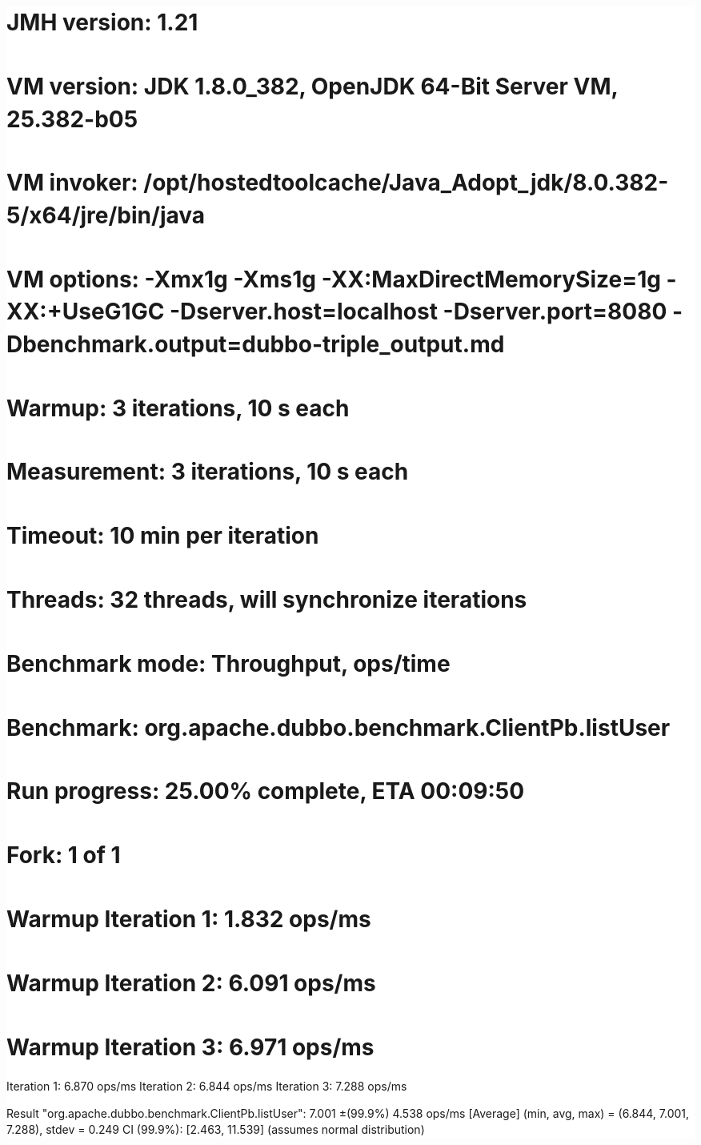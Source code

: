 
# JMH version: 1.21
# VM version: JDK 1.8.0_382, OpenJDK 64-Bit Server VM, 25.382-b05
# VM invoker: /opt/hostedtoolcache/Java_Adopt_jdk/8.0.382-5/x64/jre/bin/java
# VM options: -Xmx1g -Xms1g -XX:MaxDirectMemorySize=1g -XX:+UseG1GC -Dserver.host=localhost -Dserver.port=8080 -Dbenchmark.output=dubbo-triple_output.md
# Warmup: 3 iterations, 10 s each
# Measurement: 3 iterations, 10 s each
# Timeout: 10 min per iteration
# Threads: 32 threads, will synchronize iterations
# Benchmark mode: Throughput, ops/time
# Benchmark: org.apache.dubbo.benchmark.ClientPb.listUser

# Run progress: 25.00% complete, ETA 00:09:50
# Fork: 1 of 1
# Warmup Iteration   1: 1.832 ops/ms
# Warmup Iteration   2: 6.091 ops/ms
# Warmup Iteration   3: 6.971 ops/ms
Iteration   1: 6.870 ops/ms
Iteration   2: 6.844 ops/ms
Iteration   3: 7.288 ops/ms


Result "org.apache.dubbo.benchmark.ClientPb.listUser":
  7.001 ±(99.9%) 4.538 ops/ms [Average]
  (min, avg, max) = (6.844, 7.001, 7.288), stdev = 0.249
  CI (99.9%): [2.463, 11.539] (assumes normal distribution)

